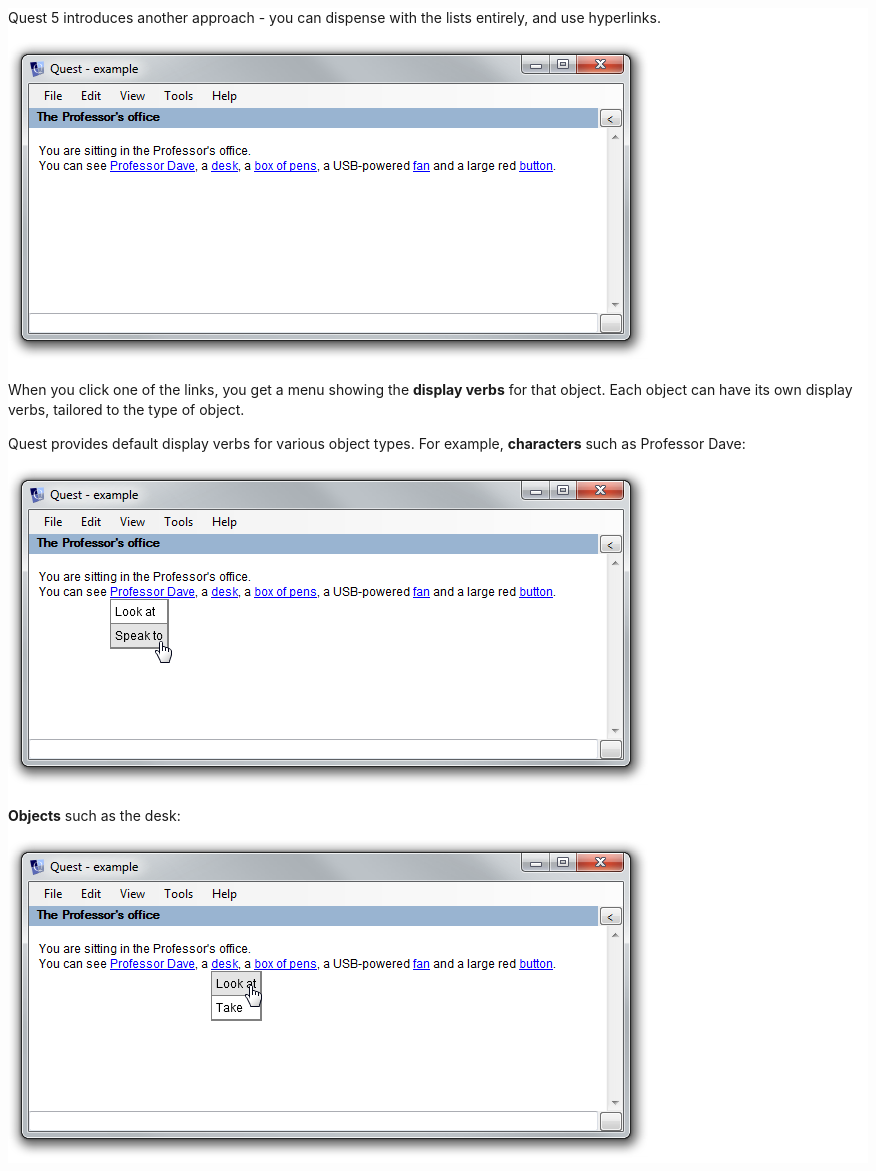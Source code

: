 Quest 5 introduces another approach - you can dispense with the lists entirely, and use hyperlinks.

<a href="/images/2011/textadventuresblog.files.wordpress.com-2011-07-example.png"><img class="alignnone size-full wp-image-617" title="example" src="/images/2011/textadventuresblog.files.wordpress.com-2011-07-example.png" alt="" width="640" height="318" /></a>

When you click one of the links, you get a menu showing the <strong>display verbs</strong> for that object. Each object can have its own display verbs, tailored to the type of object.

Quest provides default display verbs for various object types. For example, <strong>characters</strong> such as Professor Dave:

<a href="/images/2011/textadventuresblog.files.wordpress.com-2011-07-example1.png"><img class="alignnone size-full wp-image-619" title="example1" src="/images/2011/textadventuresblog.files.wordpress.com-2011-07-example1.png" alt="" width="640" height="318" /></a>

<strong>Objects</strong> such as the desk:

<a href="/images/2011/textadventuresblog.files.wordpress.com-2011-07-example2.png"><img class="alignnone size-full wp-image-620" title="example2" src="/images/2011/textadventuresblog.files.wordpress.com-2011-07-example2.png" alt="" width="640" height="318" /></a>
